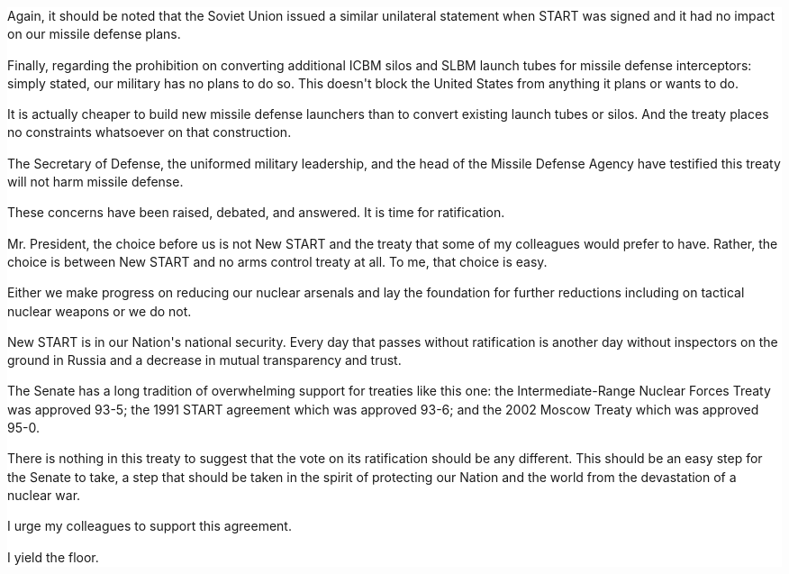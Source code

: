 Again, it should be noted that the Soviet Union issued a similar 
unilateral statement when START was signed and it had no impact on our 
missile defense plans.

Finally, regarding the prohibition on converting additional ICBM 
silos and SLBM launch tubes for missile defense interceptors: simply 
stated, our military has no plans to do so. This doesn't block the 
United States from anything it plans or wants to do.

It is actually cheaper to build new missile defense launchers than to 
convert existing launch tubes or silos. And the treaty places no 
constraints whatsoever on that construction.

The Secretary of Defense, the uniformed military leadership, and the 
head of the Missile Defense Agency have testified this treaty will not 
harm missile defense.

These concerns have been raised, debated, and answered. It is time 
for ratification.

Mr. President, the choice before us is not New START and the treaty 
that some of my colleagues would prefer to have. Rather, the choice is 
between New START and no arms control treaty at all. To me, that choice 
is easy.

Either we make progress on reducing our nuclear arsenals and lay the 
foundation for further reductions including on tactical nuclear weapons 
or we do not.

New START is in our Nation's national security. Every day that passes 
without ratification is another day without inspectors on the ground in 
Russia and a decrease in mutual transparency and trust.

The Senate has a long tradition of overwhelming support for treaties 
like this one: the Intermediate-Range Nuclear Forces Treaty was 
approved 93-5; the 1991 START agreement which was approved 93-6; and 
the 2002 Moscow Treaty which was approved 95-0.

There is nothing in this treaty to suggest that the vote on its 
ratification should be any different. This should be an easy step for 
the Senate to take, a step that should be taken in the spirit of 
protecting our Nation and the world from the devastation of a nuclear 
war.

I urge my colleagues to support this agreement.

I yield the floor.